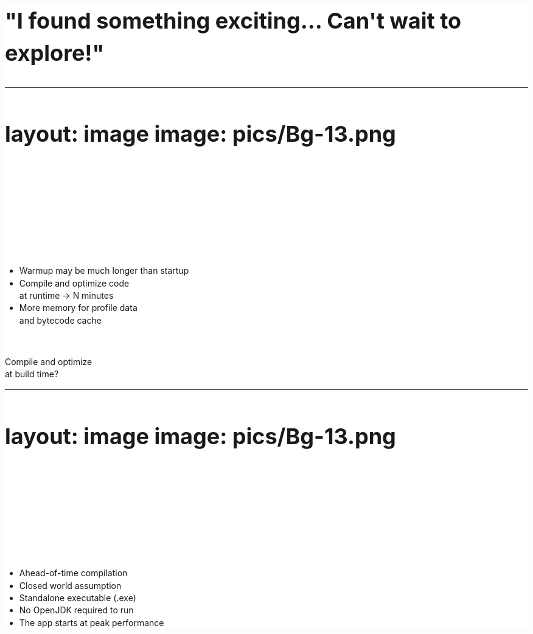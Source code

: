 ## <v-click>"I found something exciting... Can't wait to explore!"</v-click>

<style>
h2 {
font-size: 36px;
}
</style>

---
layout: image
image: pics/Bg-13.png
---

# Problem

<br>

- Warmup may be much longer than startup
- Compile and optimize code<br> at runtime -> N minutes
- More memory for profile data<br> and bytecode cache

<br>

<v-click>Compile and optimize<br>
at build time?</v-click>

<style>
h1 {
    font-size: 44px;
    text-align: left;
    font-weight: bold;
    color: #FFFFFF;
}
div {
    text-align: left;
    font-size: 34px;
}
</style>

---
layout: image
image: pics/Bg-13.png
---

# Solution: GraalVM Native Image

<br>

- Ahead-of-time compilation
- Closed world assumption
- Standalone executable (.exe)
- No OpenJDK required to run
- The app starts at peak performance
